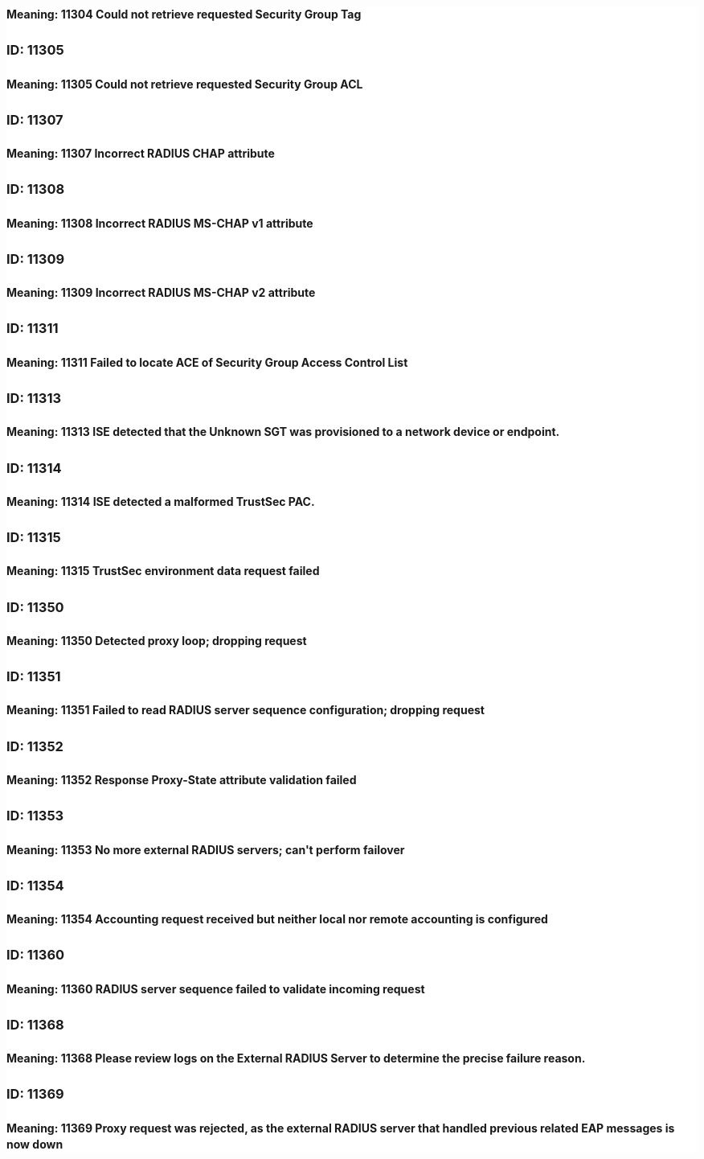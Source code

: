 #### Meaning: 11304 Could not retrieve requested Security Group Tag
### ID: 11305
#### Meaning: 11305 Could not retrieve requested Security Group ACL
### ID: 11307
#### Meaning: 11307 Incorrect RADIUS CHAP attribute
### ID: 11308
#### Meaning: 11308 Incorrect RADIUS MS-CHAP v1 attribute
### ID: 11309
#### Meaning: 11309 Incorrect RADIUS MS-CHAP v2 attribute
### ID: 11311
#### Meaning: 11311 Failed to locate ACE of Security Group Access Control List
### ID: 11313
#### Meaning: 11313 ISE detected that the Unknown SGT was provisioned to a network device or endpoint.
### ID: 11314
#### Meaning: 11314 ISE detected a malformed  TrustSec PAC.
### ID: 11315
#### Meaning: 11315 TrustSec environment data request failed
### ID: 11350
#### Meaning: 11350 Detected proxy loop; dropping request
### ID: 11351
#### Meaning: 11351 Failed to read RADIUS server sequence configuration; dropping request
### ID: 11352
#### Meaning: 11352 Response Proxy-State attribute validation failed
### ID: 11353
#### Meaning: 11353 No more external RADIUS servers; can't perform failover
### ID: 11354
#### Meaning: 11354 Accounting request received but neither local nor remote accounting is configured
### ID: 11360
#### Meaning: 11360 RADIUS server sequence failed to validate incoming request
### ID: 11368
#### Meaning: 11368 Please review logs on the External RADIUS Server to determine the precise failure reason.
### ID: 11369
#### Meaning: 11369 Proxy request  was rejected, as the external RADIUS server that handled previous related EAP messages is now down